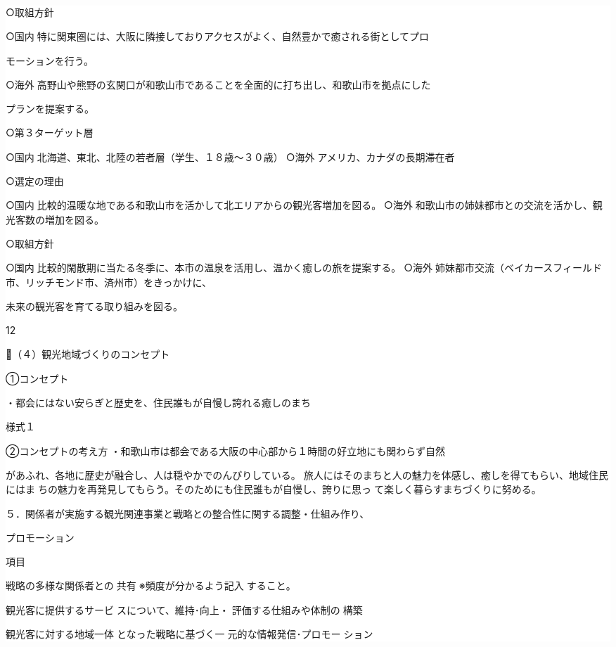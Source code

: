 ○取組方針

○国内  特に関東圏には、大阪に隣接しておりアクセスがよく、自然豊かで癒される街としてプロ

モーションを行う。

○海外  高野山や熊野の玄関口が和歌山市であることを全面的に打ち出し、和歌山市を拠点にした

プランを提案する。

○第３ターゲット層

○国内  北海道、東北、北陸の若者層（学生、１８歳～３０歳）
○海外  アメリカ、カナダの長期滞在者

○選定の理由

○国内  比較的温暖な地である和歌山市を活かして北エリアからの観光客増加を図る。
○海外  和歌山市の姉妹都市との交流を活かし、観光客数の増加を図る。

○取組方針

○国内  比較的閑散期に当たる冬季に、本市の温泉を活用し、温かく癒しの旅を提案する。
○海外  姉妹都市交流（ベイカースフィールド市、リッチモンド市、済州市）をきっかけに、

未来の観光客を育てる取り組みを図る。

12

（４）観光地域づくりのコンセプト

①コンセプト

・都会にはない安らぎと歴史を、住民誰もが自慢し誇れる癒しのまち

様式１

②コンセプトの考え方  ・和歌山市は都会である大阪の中心部から１時間の好立地にも関わらず自然

があふれ、各地に歴史が融合し、人は穏やかでのんびりしている。
旅人にはそのまちと人の魅力を体感し、癒しを得てもらい、地域住民にはま
ちの魅力を再発見してもらう。そのためにも住民誰もが自慢し、誇りに思っ
て楽しく暮らすまちづくりに努める。

５．関係者が実施する観光関連事業と戦略との整合性に関する調整・仕組み作り、

プロモーション

項目

戦略の多様な関係者との
共有
※頻度が分かるよう記入
すること。

観光客に提供するサービ
スについて、維持･向上・
評価する仕組みや体制の
構築

観光客に対する地域一体
となった戦略に基づく一
元的な情報発信･プロモー
ション
